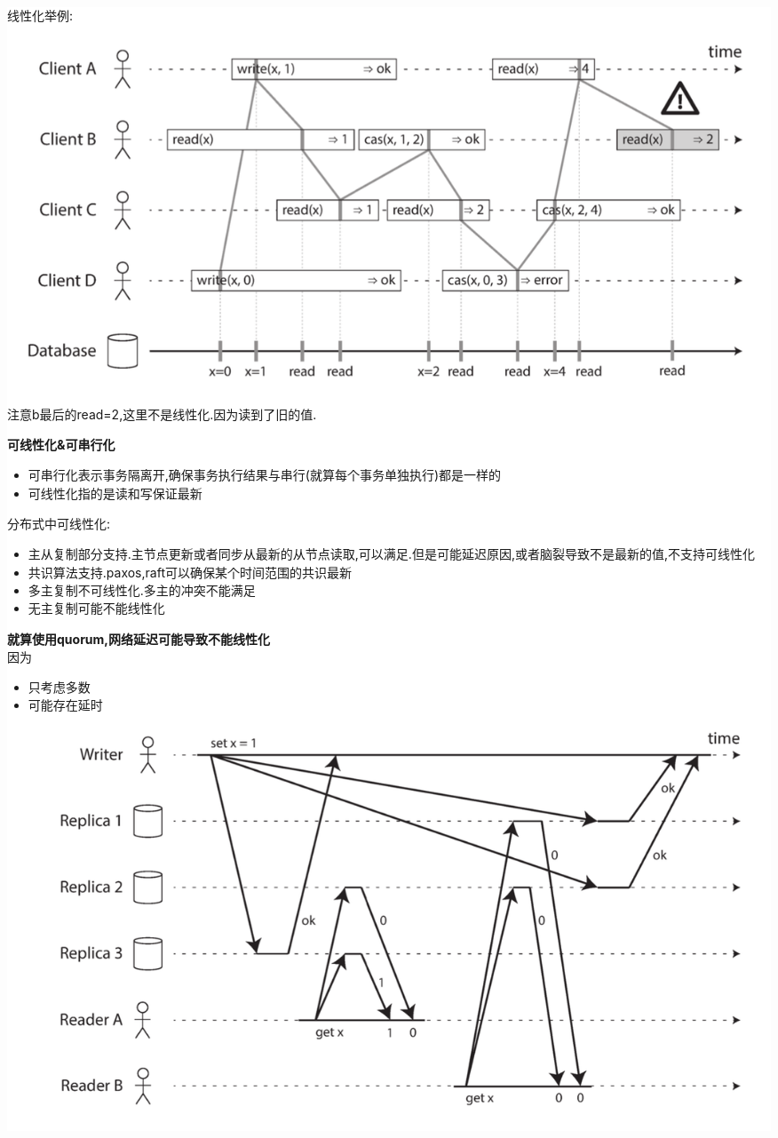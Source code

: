 线性化举例:  
![](../imgs/ddia/线性化举例.png)
注意b最后的read=2,这里不是线性化.因为读到了旧的值.  

**可线性化&可串行化**  
- 可串行化表示事务隔离开,确保事务执行结果与串行(就算每个事务单独执行)都是一样的
- 可线性化指的是读和写保证最新  

分布式中可线性化:
- 主从复制部分支持.主节点更新或者同步从最新的从节点读取,可以满足.但是可能延迟原因,或者脑裂导致不是最新的值,不支持可线性化
- 共识算法支持.paxos,raft可以确保某个时间范围的共识最新
- 多主复制不可线性化.多主的冲突不能满足
- 无主复制可能不能线性化

**就算使用quorum,网络延迟可能导致不能线性化**  
因为
- 只考虑多数
- 可能存在延时
![](../imgs/ddia/quorum可能的不线性化.png)